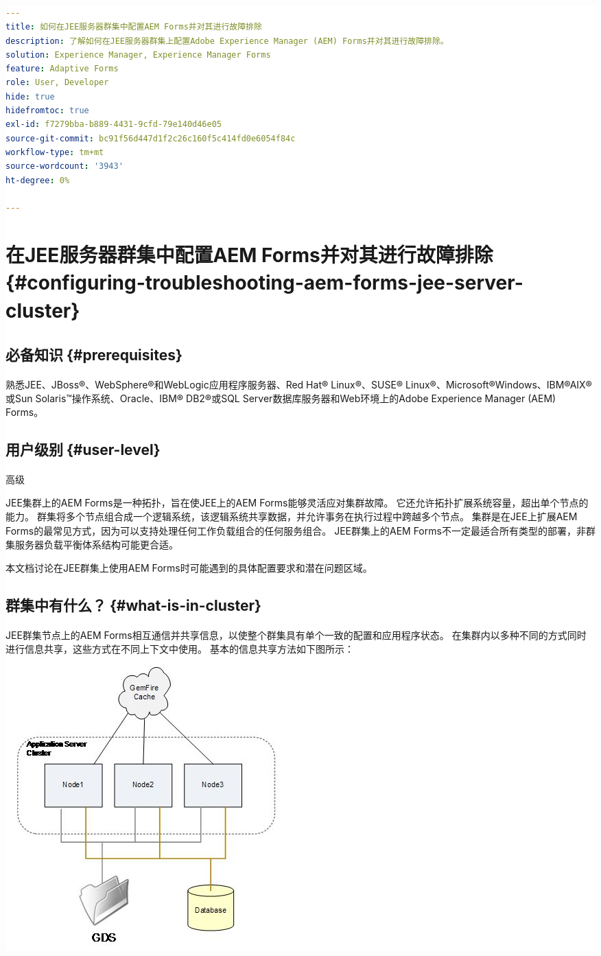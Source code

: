 ```yaml
---
title: 如何在JEE服务器群集中配置AEM Forms并对其进行故障排除
description: 了解如何在JEE服务器群集上配置Adobe Experience Manager (AEM) Forms并对其进行故障排除。
solution: Experience Manager, Experience Manager Forms
feature: Adaptive Forms
role: User, Developer
hide: true
hidefromtoc: true
exl-id: f7279bba-b889-4431-9cfd-79e140d46e05
source-git-commit: bc91f56d447d1f2c26c160f5c414fd0e6054f84c
workflow-type: tm+mt
source-wordcount: '3943'
ht-degree: 0%

---
```


# 在JEE服务器群集中配置AEM Forms并对其进行故障排除 {#configuring-troubleshooting-aem-forms-jee-server-cluster}

## 必备知识 {#prerequisites}

熟悉JEE、JBoss®、WebSphere®和WebLogic应用程序服务器、Red Hat® Linux®、SUSE® Linux®、Microsoft®Windows、IBM®AIX®或Sun Solaris™操作系统、Oracle、IBM® DB2®或SQL Server数据库服务器和Web环境上的Adobe Experience Manager (AEM) Forms。

## 用户级别 {#user-level}

高级

JEE集群上的AEM Forms是一种拓扑，旨在使JEE上的AEM Forms能够灵活应对集群故障。 它还允许拓扑扩展系统容量，超出单个节点的能力。 群集将多个节点组合成一个逻辑系统，该逻辑系统共享数据，并允许事务在执行过程中跨越多个节点。 集群是在JEE上扩展AEM Forms的最常见方式，因为可以支持处理任何工作负载组合的任何服务组合。 JEE群集上的AEM Forms不一定最适合所有类型的部署，非群集服务器负载平衡体系结构可能更合适。

本文档讨论在JEE群集上使用AEM Forms时可能遇到的具体配置要求和潜在问题区域。

## 群集中有什么？ {#what-is-in-cluster}

JEE群集节点上的AEM Forms相互通信并共享信息，以使整个群集具有单个一致的配置和应用程序状态。 在集群内以多种不同的方式同时进行信息共享，这些方式在不同上下文中使用。 基本的信息共享方法如下图所示：

![应用程序服务器群集](assets/application-server-cluster.jpg)